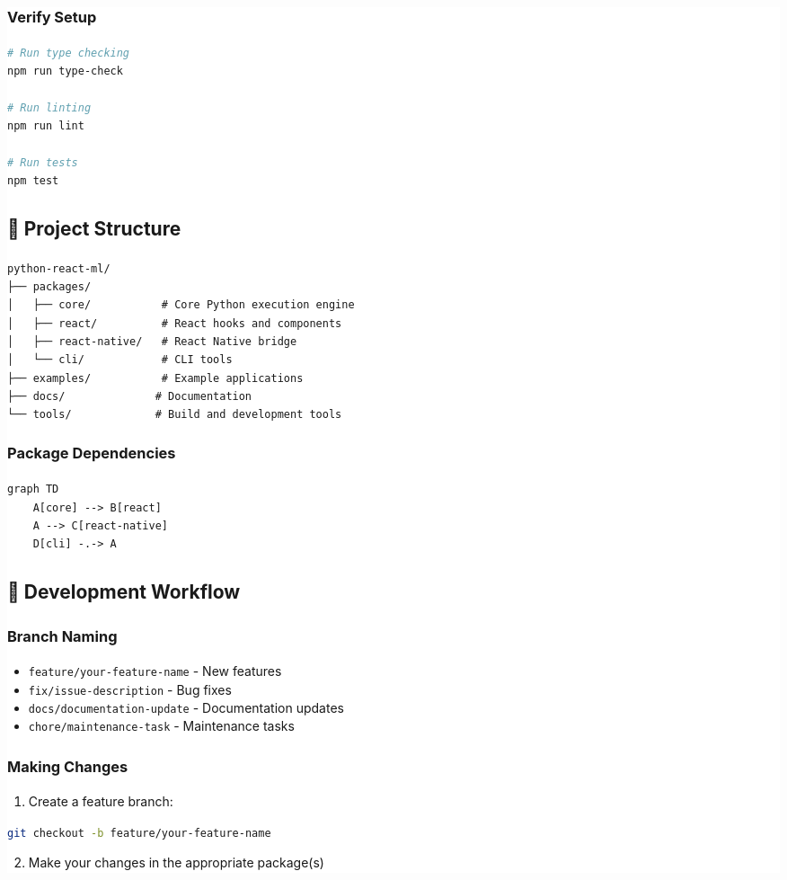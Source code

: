 ### Verify Setup

```bash
# Run type checking
npm run type-check

# Run linting
npm run lint

# Run tests
npm test
```

## 📁 Project Structure

```
python-react-ml/
├── packages/
│   ├── core/           # Core Python execution engine
│   ├── react/          # React hooks and components
│   ├── react-native/   # React Native bridge
│   └── cli/            # CLI tools
├── examples/           # Example applications
├── docs/              # Documentation
└── tools/             # Build and development tools
```

### Package Dependencies

```mermaid
graph TD
    A[core] --> B[react]
    A --> C[react-native]
    D[cli] -.-> A
```

## 🔄 Development Workflow

### Branch Naming

- `feature/your-feature-name` - New features
- `fix/issue-description` - Bug fixes
- `docs/documentation-update` - Documentation updates
- `chore/maintenance-task` - Maintenance tasks

### Making Changes

1. Create a feature branch:
```bash
git checkout -b feature/your-feature-name
```

2. Make your changes in the appropriate package(s)
